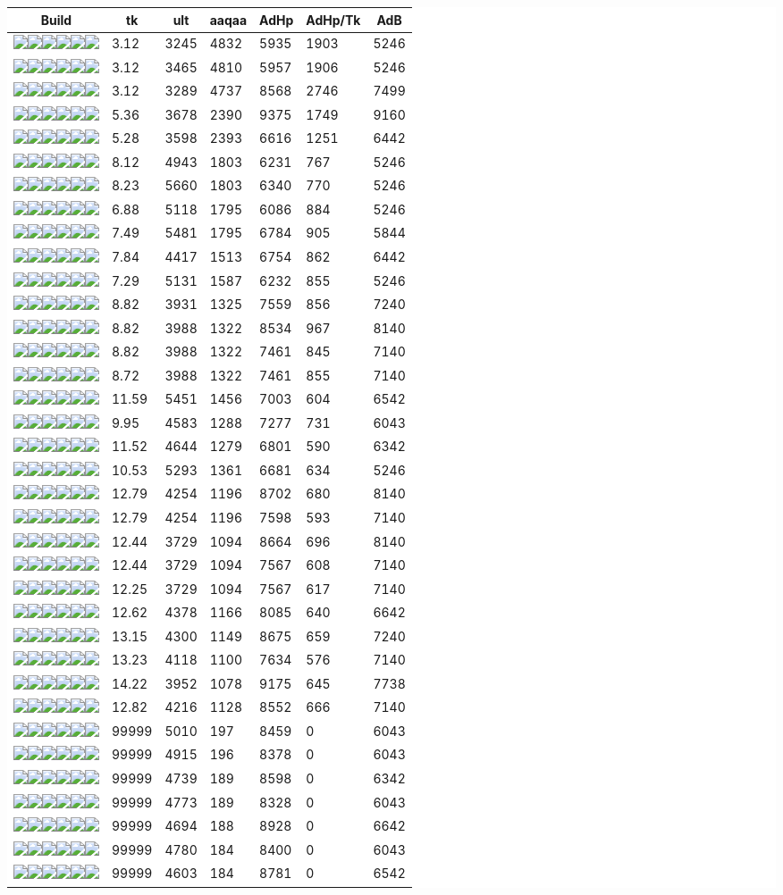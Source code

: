 


Build | tk | ult | aaqaa | AdHp | AdHp/Tk | AdB
-|-|-|-|-|-|-
![](/item/6672.png)![](/item/3036.png)![](/item/3085.png)![](/item/3087.png)![](/item/3153.png)![](/item/3124.png)|3.12|3245|4832|5935|1903|5246
![](/item/6672.png)![](/item/3036.png)![](/item/3094.png)![](/item/3139.png)![](/item/3153.png)![](/item/3124.png)|3.12|3465|4810|5957|1906|5246
![](/item/6672.png)![](/item/3036.png)![](/item/3085.png)![](/item/3153.png)![](/item/6673.png)![](/item/3124.png)|3.12|3289|4737|8568|2746|7499
![](/item/6672.png)![](/item/3036.png)![](/item/3026.png)![](/item/3046.png)![](/item/3179.png)![](/item/3124.png)|5.36|3678|2390|9375|1749|9160
![](/item/6672.png)![](/item/3036.png)![](/item/3046.png)![](/item/3161.png)![](/item/6035.png)![](/item/3124.png)|5.28|3598|2393|6616|1251|6442
![](/item/6672.png)![](/item/3036.png)![](/item/3004.png)![](/item/3074.png)![](/item/3094.png)![](/item/3031.png)|8.12|4943|1803|6231|767|5246
![](/item/6672.png)![](/item/3036.png)![](/item/3004.png)![](/item/6693.png)![](/item/3156.png)![](/item/3142.png)|8.23|5660|1803|6340|770|5246
![](/item/6672.png)![](/item/3036.png)![](/item/3004.png)![](/item/3074.png)![](/item/3115.png)![](/item/3142.png)|6.88|5118|1795|6086|884|5246
![](/item/6672.png)![](/item/3161.png)![](/item/3142.png)![](/item/3036.png)![](/item/3004.png)![](/item/3074.png)|7.49|5481|1795|6784|905|5844
![](/item/6672.png)![](/item/3036.png)![](/item/3004.png)![](/item/6696.png)![](/item/3161.png)![](/item/3078.png)|7.84|4417|1513|6754|862|6442
![](/item/6675.png)![](/item/3074.png)![](/item/6696.png)![](/item/3036.png)![](/item/3094.png)![](/item/6672.png)|7.29|5131|1587|6232|855|5246
![](/item/6672.png)![](/item/3036.png)![](/item/3071.png)![](/item/3161.png)![](/item/3508.png)![](/item/3078.png)|8.82|3931|1325|7559|856|7240
![](/item/6672.png)![](/item/3036.png)![](/item/3071.png)![](/item/6333.png)![](/item/6696.png)![](/item/3078.png)|8.82|3988|1322|8534|967|8140
![](/item/6672.png)![](/item/3036.png)![](/item/3071.png)![](/item/6609.png)![](/item/6693.png)![](/item/3078.png)|8.82|3988|1322|7461|845|7140
![](/item/6672.png)![](/item/3036.png)![](/item/3071.png)![](/item/6609.png)![](/item/6696.png)![](/item/3078.png)|8.72|3988|1322|7461|855|7140
![](/item/6696.png)![](/item/3142.png)![](/item/3004.png)![](/item/3036.png)![](/item/3071.png)![](/item/6609.png)|11.59|5451|1456|7003|604|6542
![](/item/6675.png)![](/item/3074.png)![](/item/3071.png)![](/item/3004.png)![](/item/3036.png)![](/item/3085.png)|9.95|4583|1288|7277|731|6043
![](/item/6696.png)![](/item/3004.png)![](/item/3036.png)![](/item/6609.png)![](/item/6693.png)![](/item/3078.png)|11.52|4644|1279|6801|590|6342
![](/item/6675.png)![](/item/3508.png)![](/item/6696.png)![](/item/3074.png)![](/item/3036.png)![](/item/3094.png)|10.53|5293|1361|6681|634|5246
![](/item/6696.png)![](/item/3071.png)![](/item/3004.png)![](/item/3036.png)![](/item/6333.png)![](/item/3078.png)|12.79|4254|1196|8702|680|8140
![](/item/6609.png)![](/item/3071.png)![](/item/3004.png)![](/item/3036.png)![](/item/6693.png)![](/item/3078.png)|12.79|4254|1196|7598|593|7140
![](/item/6696.png)![](/item/3071.png)![](/item/3036.png)![](/item/3115.png)![](/item/6333.png)![](/item/3078.png)|12.44|3729|1094|8664|696|8140
![](/item/6609.png)![](/item/3071.png)![](/item/3036.png)![](/item/3115.png)![](/item/6693.png)![](/item/3078.png)|12.44|3729|1094|7567|608|7140
![](/item/6696.png)![](/item/3071.png)![](/item/3036.png)![](/item/3115.png)![](/item/6609.png)![](/item/3078.png)|12.25|3729|1094|7567|617|7140
![](/item/3074.png)![](/item/3071.png)![](/item/3508.png)![](/item/3036.png)![](/item/6696.png)![](/item/3078.png)|12.62|4378|1166|8085|640|6642
![](/item/6696.png)![](/item/3071.png)![](/item/3036.png)![](/item/3074.png)![](/item/3161.png)![](/item/3078.png)|13.15|4300|1149|8675|659|7240
![](/item/6696.png)![](/item/3071.png)![](/item/3036.png)![](/item/3508.png)![](/item/6609.png)![](/item/3078.png)|13.23|4118|1100|7634|576|7140
![](/item/3074.png)![](/item/3071.png)![](/item/6609.png)![](/item/3036.png)![](/item/3161.png)![](/item/3078.png)|14.22|3952|1078|9175|645|7738
![](/item/3074.png)![](/item/3071.png)![](/item/6609.png)![](/item/3036.png)![](/item/6696.png)![](/item/3078.png)|12.82|4216|1128|8552|666|7140
![](/item/6696.png)![](/item/3071.png)![](/item/6691.png)![](/item/3074.png)![](/item/3036.png)![](/item/6693.png)|99999|5010|197|8459|0|6043
![](/item/6696.png)![](/item/3071.png)![](/item/6691.png)![](/item/3074.png)![](/item/3036.png)![](/item/3004.png)|99999|4915|196|8378|0|6043
![](/item/3074.png)![](/item/3036.png)![](/item/3161.png)![](/item/6609.png)![](/item/6696.png)![](/item/6691.png)|99999|4739|189|8598|0|6342
![](/item/6696.png)![](/item/3071.png)![](/item/6691.png)![](/item/3074.png)![](/item/3036.png)![](/item/3179.png)|99999|4773|189|8328|0|6043
![](/item/6696.png)![](/item/3071.png)![](/item/6691.png)![](/item/3074.png)![](/item/3036.png)![](/item/3161.png)|99999|4694|188|8928|0|6642
![](/item/6696.png)![](/item/3071.png)![](/item/6691.png)![](/item/3074.png)![](/item/3036.png)![](/item/3508.png)|99999|4780|184|8400|0|6043
![](/item/6696.png)![](/item/3071.png)![](/item/6691.png)![](/item/3074.png)![](/item/3036.png)![](/item/6609.png)|99999|4603|184|8781|0|6542
